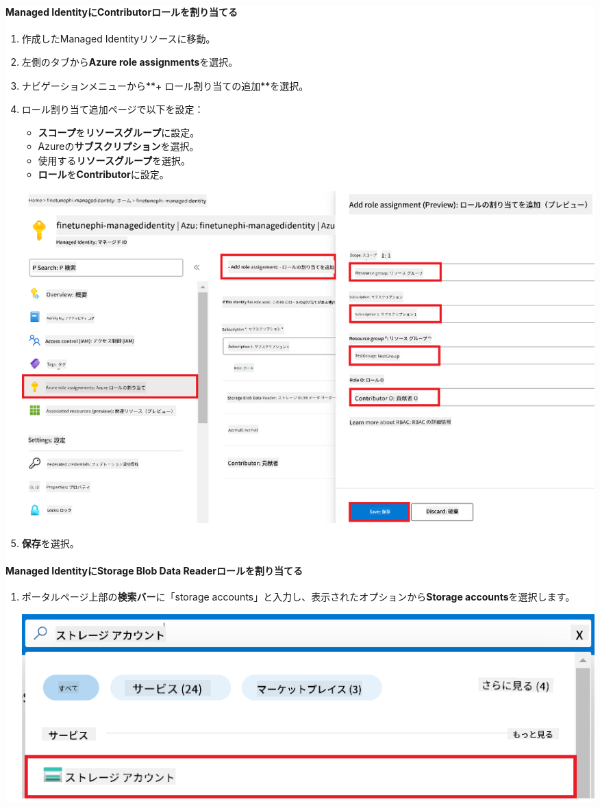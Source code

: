 #### Managed IdentityにContributorロールを割り当てる

1. 作成したManaged Identityリソースに移動。

1. 左側のタブから**Azure role assignments**を選択。

1. ナビゲーションメニューから**+ ロール割り当ての追加**を選択。

1. ロール割り当て追加ページで以下を設定：

    - **スコープ**を**リソースグループ**に設定。
    - Azureの**サブスクリプション**を選択。
    - 使用する**リソースグループ**を選択。
    - **ロール**を**Contributor**に設定。

    ![Fill contributor role.](../../../../../../translated_images/03-04-fill-contributor-role.73990bc6a32e140d1d62333e91b4d2719284f0dad14bd9b4c3459510a0c44fab.ja.png)

2. **保存**を選択。

#### Managed IdentityにStorage Blob Data Readerロールを割り当てる

1. ポータルページ上部の**検索バー**に「storage accounts」と入力し、表示されたオプションから**Storage accounts**を選択します。

    ![Type storage accounts.](../../../../../../translated_images/03-05-type-storage-accounts.9303de485e65e1e55b6b4dda10841d74d1c7463a2e4f23b9c45ffbb84219deb2.ja.png)
